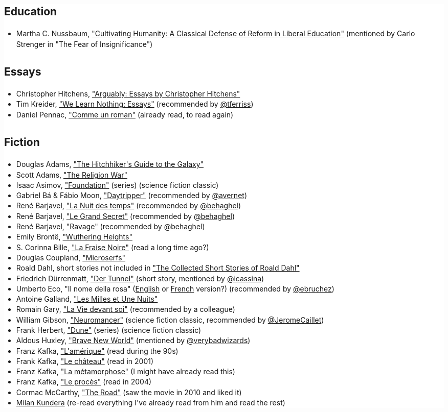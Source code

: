 ## Education

* Martha C. Nussbaum, ["Cultivating Humanity: A Classical Defense of Reform in Liberal Education"](http://www.amazon.com/Cultivating-Humanity-Martha-C-Nussbaum-ebook/dp/B00J8CVOHY/) (mentioned by Carlo Strenger in "The Fear of Insignificance")

## Essays

* Christopher Hitchens, ["Arguably: Essays by Christopher Hitchens"](https://en.wikipedia.org/wiki/Arguably)
* Tim Kreider, ["We Learn Nothing: Essays"](https://www.amazon.com/We-Learn-Nothing-Tim-Kreider/dp/1439198713) (recommended by [@tferriss](https://twitter.com/tferriss))
* Daniel Pennac, ["Comme un roman"](https://fr.wikipedia.org/wiki/Comme_un_roman) (already read, to read again)

## Fiction

* Douglas Adams, ["The Hitchhiker's Guide to the Galaxy"](https://en.wikipedia.org/wiki/The_Hitchhiker%27s_Guide_to_the_Galaxy)
* Scott Adams, ["The Religion War"](https://en.wikipedia.org/wiki/The_Religion_War)
* Isaac Asimov, ["Foundation"](https://en.wikipedia.org/wiki/Foundation_series) (series) (science fiction classic)
* Gabriel Bá & Fábio Moon, ["Daytripper"](https://en.wikipedia.org/wiki/Daytripper_(DC_Comics)) (recommended by [@avernet](https://twitter.com/avernet/status/638501563384885249))
* René Barjavel, ["La Nuit des temps"](https://fr.wikipedia.org/wiki/La_Nuit_des_temps) (recommended by [@behaghel](https://twitter.com/behaghel))
* René Barjavel, ["Le Grand Secret"](https://fr.wikipedia.org/wiki/Le_Grand_Secret_%28roman%29) (recommended by [@behaghel](https://twitter.com/behaghel))
* René Barjavel, ["Ravage"](https://fr.wikipedia.org/wiki/Ravage_%28roman%29) (recommended by [@behaghel](https://twitter.com/behaghel))
* Emily Brontë, ["Wuthering Heights"](https://en.wikipedia.org/wiki/Wuthering_Heights)
* S. Corinna Bille, ["La Fraise Noire"](https://encrypted.google.com/books/about/La_fraise_noire.html?id=0EUVAAAAMAAJ) (read a long time ago?)
* Douglas Coupland, ["Microserfs"](https://en.wikipedia.org/wiki/Microserfs)
* Roald Dahl, short stories not included in ["The Collected Short Stories of Roald Dahl"](https://en.wikipedia.org/wiki/The_Collected_Short_Stories_of_Roald_Dahl)
* Friedrich Dürrenmatt, ["Der Tunnel"](https://en.wikipedia.org/wiki/The_Tunnel_%28short_story%29) (short story, mentioned by [@icassina](https://twitter.com/icassina))
* Umberto Eco, "Il nome della rosa" ([English](https://en.wikipedia.org/wiki/The_Name_of_the_Rose) or [French](https://fr.wikipedia.org/wiki/Le_Nom_de_la_rose_(roman)) version?) (recommended by [@ebruchez](https://twitter.com/ebruchez))
* Antoine Galland, ["Les Milles et Une Nuits"](https://fr.wikipedia.org/wiki/Les_Mille_et_Une_Nuits)
* Romain Gary, ["La Vie devant soi"](https://fr.wikipedia.org/wiki/La_Vie_devant_soi) (recommended by a colleague)
* William Gibson, ["Neuromancer"](https://en.wikipedia.org/wiki/Neuromancer) (science fiction classic, recommended by [@JeromeCaillet](https://twitter.com/JeromeCaillet))
* Frank Herbert, ["Dune"](https://en.wikipedia.org/wiki/Dune_(franchise)) (series) (science fiction classic)
* Aldous Huxley, ["Brave New World"](https://en.wikipedia.org/wiki/Brave_New_World) (mentioned by [@verybadwizards](https://twitter.com/verybadwizards))
* Franz Kafka, ["L'amérique"](https://fr.wikipedia.org/wiki/L%27Am%C3%A9rique) (read during the 90s)
* Frank Kafka, ["Le château"](https://fr.wikipedia.org/wiki/Le_Ch%C3%A2teau) (read in 2001)
* Franz Kafka, ["La métamorphose"](https://fr.wikipedia.org/wiki/La_M%C3%A9tamorphose) (I might have already read this)
* Franz Kafka, ["Le procès"](https://fr.wikipedia.org/wiki/Le_Proc%C3%A8s) (read in 2004)
* Cormac McCarthy, ["The Road"](https://en.wikipedia.org/wiki/The_Road) (saw the movie in 2010 and liked it)
* [Milan Kundera](https://en.wikipedia.org/wiki/Milan_Kundera) (re-read everything I've already read from him and read the rest)